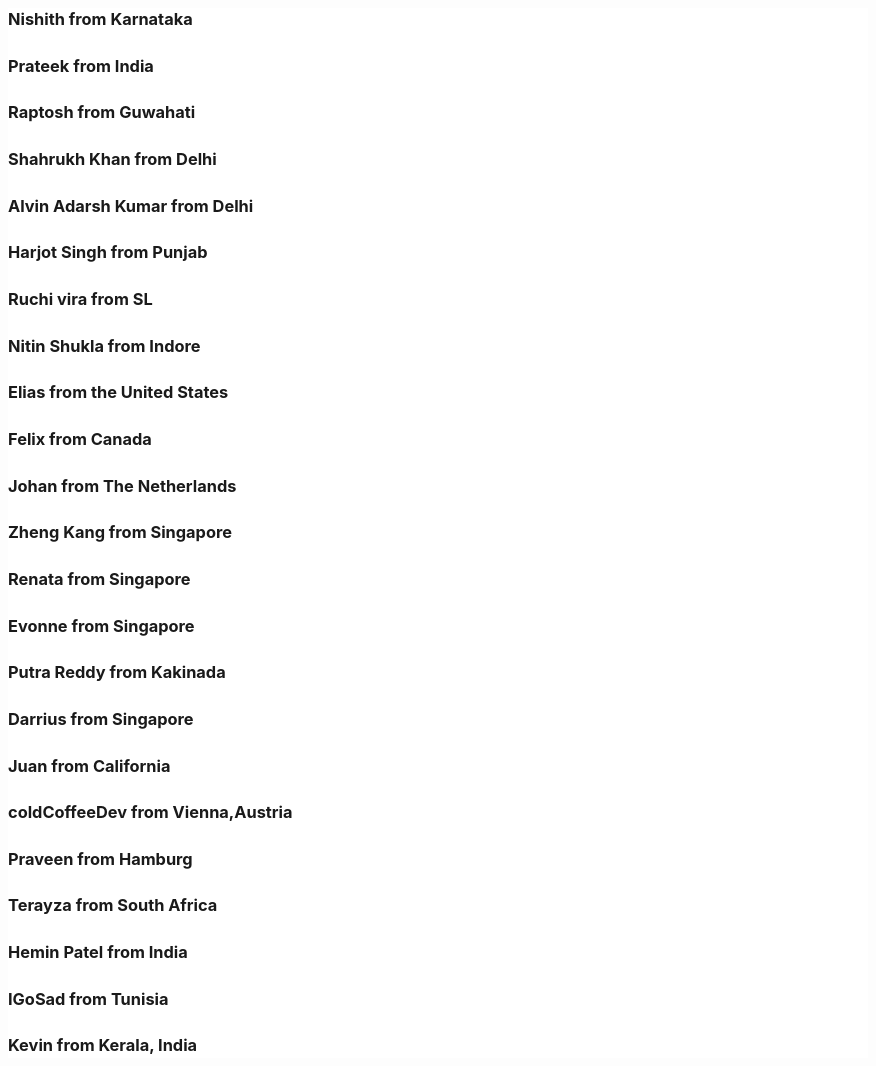 ### Nishith from Karnataka

### Prateek from India

### Raptosh from Guwahati

### Shahrukh Khan from Delhi

### Alvin Adarsh Kumar from Delhi

### Harjot Singh from Punjab

### Ruchi vira from SL

### Nitin Shukla from Indore

### Elias from the United States

### Felix from Canada

### Johan from The Netherlands

### Zheng Kang from Singapore

### Renata from Singapore

### Evonne from Singapore

### Putra Reddy from Kakinada

### Darrius from Singapore

### Juan from California

### coldCoffeeDev from Vienna,Austria

### Praveen from Hamburg

### Terayza from South Africa

### Hemin Patel from India

### IGoSad from Tunisia

### Kevin from Kerala, India
